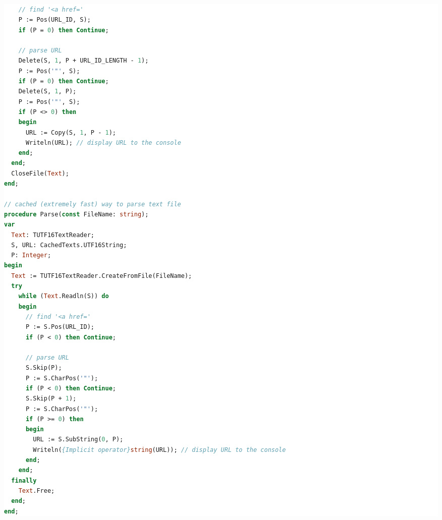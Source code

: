 ```pascal
    // find '<a href='
    P := Pos(URL_ID, S);
    if (P = 0) then Continue;

    // parse URL
    Delete(S, 1, P + URL_ID_LENGTH - 1);
    P := Pos('"', S);
    if (P = 0) then Continue;
    Delete(S, 1, P);
    P := Pos('"', S);
    if (P <> 0) then
    begin
      URL := Copy(S, 1, P - 1);
      Writeln(URL); // display URL to the console
    end;
  end;
  CloseFile(Text);
end;

// cached (extremely fast) way to parse text file
procedure Parse(const FileName: string);
var
  Text: TUTF16TextReader;
  S, URL: CachedTexts.UTF16String;
  P: Integer;
begin
  Text := TUTF16TextReader.CreateFromFile(FileName);
  try
    while (Text.Readln(S)) do
    begin
      // find '<a href='
      P := S.Pos(URL_ID);
      if (P < 0) then Continue;

      // parse URL
      S.Skip(P);
      P := S.CharPos('"');
      if (P < 0) then Continue;
      S.Skip(P + 1);
      P := S.CharPos('"');
      if (P >= 0) then
      begin
        URL := S.SubString(0, P);
        Writeln({Implicit operator}string(URL)); // display URL to the console
      end;
    end;
  finally
    Text.Free;
  end;
end;
```
